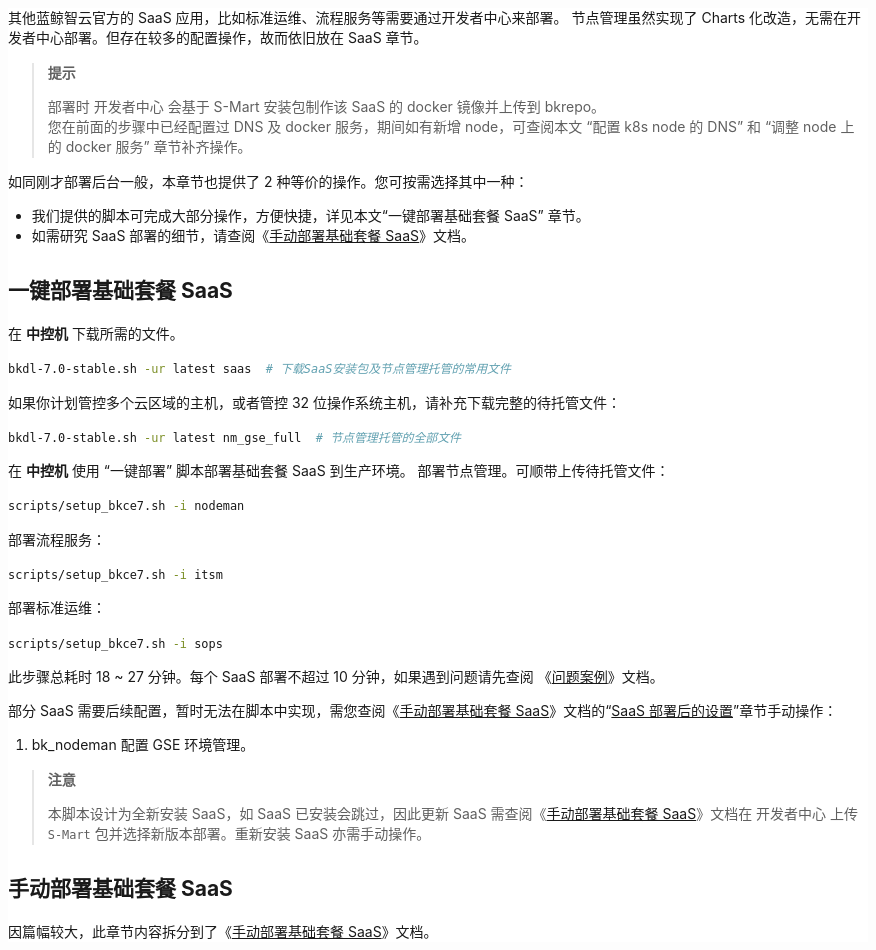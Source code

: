 其他蓝鲸智云官方的 SaaS 应用，比如标准运维、流程服务等需要通过开发者中心来部署。
节点管理虽然实现了 Charts 化改造，无需在开发者中心部署。但存在较多的配置操作，故而依旧放在 SaaS 章节。

>**提示**
>
>部署时 开发者中心 会基于 S-Mart 安装包制作该 SaaS 的 docker 镜像并上传到 bkrepo。<br/>
>您在前面的步骤中已经配置过 DNS 及 docker 服务，期间如有新增 node，可查阅本文 “配置 k8s node 的 DNS” 和 “调整 node 上的 docker 服务” 章节补齐操作。

如同刚才部署后台一般，本章节也提供了 2 种等价的操作。您可按需选择其中一种：
* 我们提供的脚本可完成大部分操作，方便快捷，详见本文“一键部署基础套餐 SaaS” 章节。
* 如需研究 SaaS 部署的细节，请查阅《[手动部署基础套餐 SaaS](install-saas-manually.md)》文档。

<a id="setup_bkce7-i-saas" name="setup_bkce7-i-saas"></a>

## 一键部署基础套餐 SaaS
在 **中控机** 下载所需的文件。
``` bash
bkdl-7.0-stable.sh -ur latest saas  # 下载SaaS安装包及节点管理托管的常用文件
```
如果你计划管控多个云区域的主机，或者管控 32 位操作系统主机，请补充下载完整的待托管文件：
``` bash
bkdl-7.0-stable.sh -ur latest nm_gse_full  # 节点管理托管的全部文件
```

在 **中控机** 使用 “一键部署” 脚本部署基础套餐 SaaS 到生产环境。
部署节点管理。可顺带上传待托管文件：
``` bash
scripts/setup_bkce7.sh -i nodeman
```
部署流程服务：
``` bash
scripts/setup_bkce7.sh -i itsm
```
部署标准运维：
``` bash
scripts/setup_bkce7.sh -i sops
```

此步骤总耗时 18 ~ 27 分钟。每个 SaaS 部署不超过 10 分钟，如果遇到问题请先查阅 《[问题案例](troubles.md)》文档。

部分 SaaS 需要后续配置，暂时无法在脚本中实现，需您查阅《[手动部署基础套餐 SaaS](install-saas-manually.md)》文档的“[SaaS 部署后的设置](install-saas-manually.md#post-install-bk-saas)”章节手动操作：

1. bk_nodeman 配置 GSE 环境管理。

>**注意**
>
>本脚本设计为全新安装 SaaS，如 SaaS 已安装会跳过，因此更新 SaaS 需查阅《[手动部署基础套餐 SaaS](install-saas-manually.md)》文档在 开发者中心 上传 `S-Mart` 包并选择新版本部署。重新安装 SaaS 亦需手动操作。


## 手动部署基础套餐 SaaS
因篇幅较大，此章节内容拆分到了《[手动部署基础套餐 SaaS](install-saas-manually.md)》文档。


<a id="k8s-node-install-gse-agent" name="k8s-node-install-gse-agent"></a>

